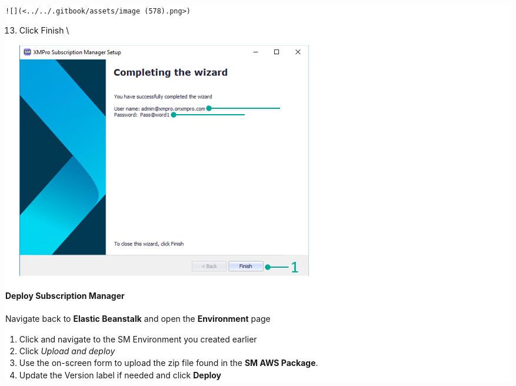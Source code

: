 
    ![](<../../.gitbook/assets/image (578).png>)
13. Click Finish \


    ![](<../../.gitbook/assets/image (1846).png>)

#### Deploy Subscription Manager

Navigate back to **Elastic Beanstalk** and open the **Environment** page

1. Click and navigate to the SM Environment you created earlier
2. Click _Upload and deploy_&#x20;
3. Use the on-screen form to upload the zip file found in the **SM AWS Package**.
4. Update the Version label if needed and click **Deploy**
